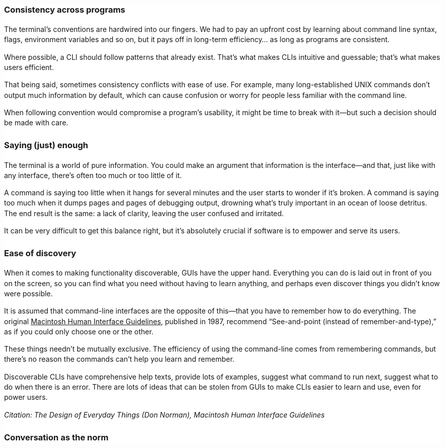 ### Consistency across programs[](https://clig.dev/?utm_source=tldrnewsletter#consistency-across-programs)

The terminal’s conventions are hardwired into our fingers. We had to pay an upfront cost by learning about command line syntax, flags, environment variables and so on, but it pays off in long-term efficiency… as long as programs are consistent.

Where possible, a CLI should follow patterns that already exist. That’s what makes CLIs intuitive and guessable; that’s what makes users efficient.

That being said, sometimes consistency conflicts with ease of use. For example, many long-established UNIX commands don’t output much information by default, which can cause confusion or worry for people less familiar with the command line.

When following convention would compromise a program’s usability, it might be time to break with it—but such a decision should be made with care.

### Saying (just) enough[](https://clig.dev/?utm_source=tldrnewsletter#saying-just-enough)

The terminal is a world of pure information. You could make an argument that information is the interface—and that, just like with any interface, there’s often too much or too little of it.

A command is saying too little when it hangs for several minutes and the user starts to wonder if it’s broken. A command is saying too much when it dumps pages and pages of debugging output, drowning what’s truly important in an ocean of loose detritus. The end result is the same: a lack of clarity, leaving the user confused and irritated.

It can be very difficult to get this balance right, but it’s absolutely crucial if software is to empower and serve its users.

### Ease of discovery[](https://clig.dev/?utm_source=tldrnewsletter#ease-of-discovery)

When it comes to making functionality discoverable, GUIs have the upper hand. Everything you can do is laid out in front of you on the screen, so you can find what you need without having to learn anything, and perhaps even discover things you didn’t know were possible.

It is assumed that command-line interfaces are the opposite of this—that you have to remember how to do everything. The original [Macintosh Human Interface Guidelines](https://archive.org/details/applehumaninterf00appl), published in 1987, recommend “See-and-point (instead of remember-and-type),” as if you could only choose one or the other.

These things needn’t be mutually exclusive. The efficiency of using the command-line comes from remembering commands, but there’s no reason the commands can’t help you learn and remember.

Discoverable CLIs have comprehensive help texts, provide lots of examples, suggest what command to run next, suggest what to do when there is an error. There are lots of ideas that can be stolen from GUIs to make CLIs easier to learn and use, even for power users.

_Citation: The Design of Everyday Things (Don Norman), Macintosh Human Interface Guidelines_

### Conversation as the norm[](https://clig.dev/?utm_source=tldrnewsletter#conversation-as-the-norm)
